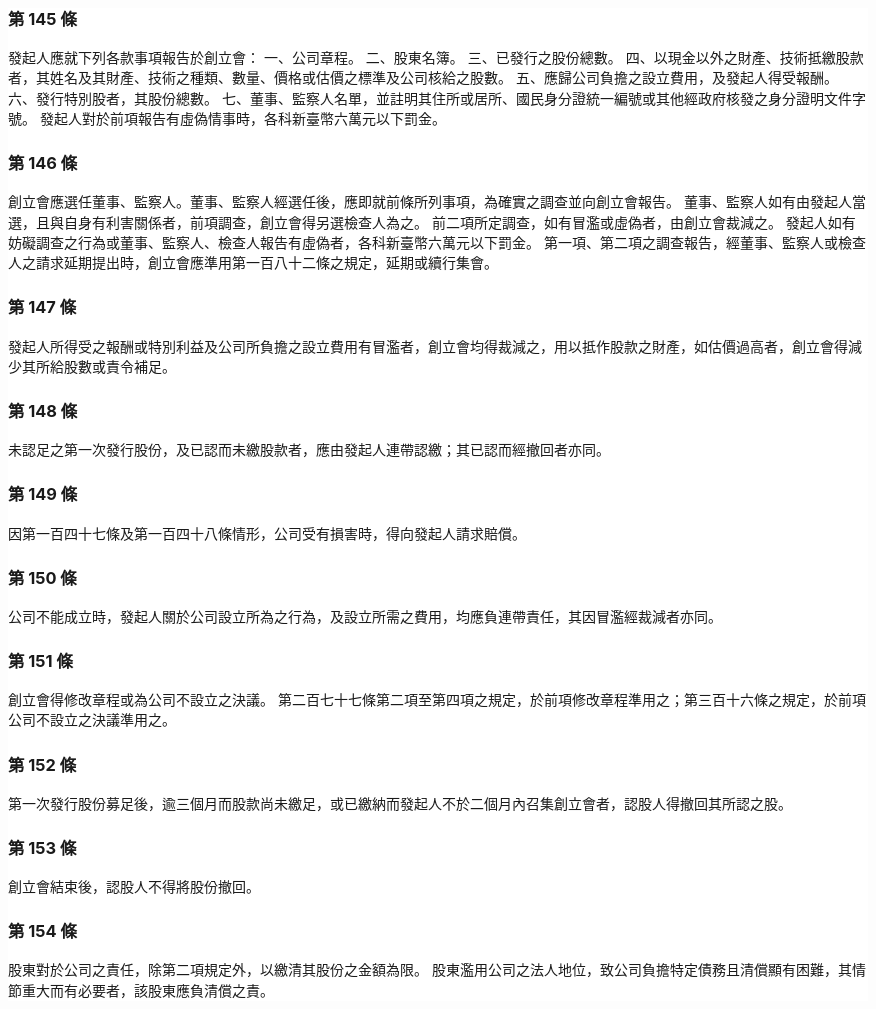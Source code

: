 ### 第 145 條

發起人應就下列各款事項報告於創立會：
一、公司章程。
二、股東名簿。
三、已發行之股份總數。
四、以現金以外之財產、技術抵繳股款者，其姓名及其財產、技術之種類、數量、價格或估價之標準及公司核給之股數。
五、應歸公司負擔之設立費用，及發起人得受報酬。
六、發行特別股者，其股份總數。
七、董事、監察人名單，並註明其住所或居所、國民身分證統一編號或其他經政府核發之身分證明文件字號。
發起人對於前項報告有虛偽情事時，各科新臺幣六萬元以下罰金。

### 第 146 條

創立會應選任董事、監察人。董事、監察人經選任後，應即就前條所列事項，為確實之調查並向創立會報告。
董事、監察人如有由發起人當選，且與自身有利害關係者，前項調查，創立會得另選檢查人為之。
前二項所定調查，如有冒濫或虛偽者，由創立會裁減之。
發起人如有妨礙調查之行為或董事、監察人、檢查人報告有虛偽者，各科新臺幣六萬元以下罰金。
第一項、第二項之調查報告，經董事、監察人或檢查人之請求延期提出時，創立會應準用第一百八十二條之規定，延期或續行集會。

### 第 147 條

發起人所得受之報酬或特別利益及公司所負擔之設立費用有冒濫者，創立會均得裁減之，用以抵作股款之財產，如估價過高者，創立會得減少其所給股數或責令補足。

### 第 148 條

未認足之第一次發行股份，及已認而未繳股款者，應由發起人連帶認繳；其已認而經撤回者亦同。

### 第 149 條

因第一百四十七條及第一百四十八條情形，公司受有損害時，得向發起人請求賠償。

### 第 150 條

公司不能成立時，發起人關於公司設立所為之行為，及設立所需之費用，均應負連帶責任，其因冒濫經裁減者亦同。

### 第 151 條

創立會得修改章程或為公司不設立之決議。
第二百七十七條第二項至第四項之規定，於前項修改章程準用之；第三百十六條之規定，於前項公司不設立之決議準用之。

### 第 152 條

第一次發行股份募足後，逾三個月而股款尚未繳足，或已繳納而發起人不於二個月內召集創立會者，認股人得撤回其所認之股。

### 第 153 條

創立會結束後，認股人不得將股份撤回。

### 第 154 條

股東對於公司之責任，除第二項規定外，以繳清其股份之金額為限。
股東濫用公司之法人地位，致公司負擔特定債務且清償顯有困難，其情節重大而有必要者，該股東應負清償之責。
